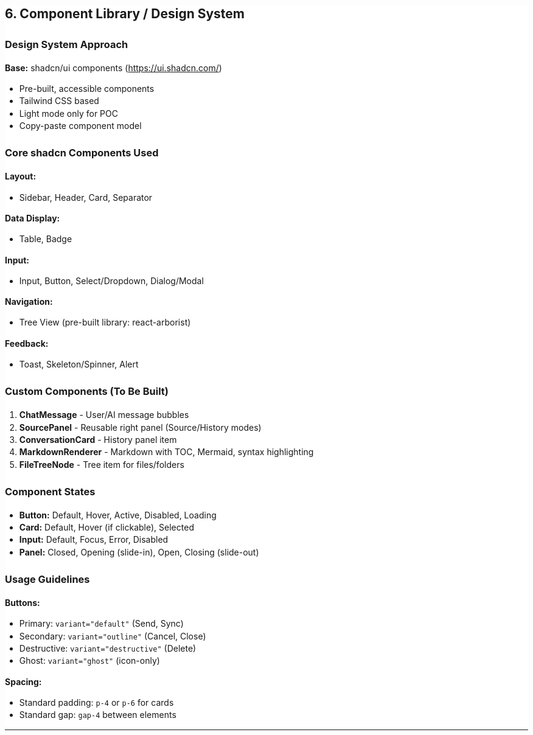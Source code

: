 
## 6. Component Library / Design System

### Design System Approach

**Base:** shadcn/ui components (https://ui.shadcn.com/)

- Pre-built, accessible components
- Tailwind CSS based
- Light mode only for POC
- Copy-paste component model

### Core shadcn Components Used

**Layout:**
- Sidebar, Header, Card, Separator

**Data Display:**
- Table, Badge

**Input:**
- Input, Button, Select/Dropdown, Dialog/Modal

**Navigation:**
- Tree View (pre-built library: react-arborist)

**Feedback:**
- Toast, Skeleton/Spinner, Alert

### Custom Components (To Be Built)

1. **ChatMessage** - User/AI message bubbles
2. **SourcePanel** - Reusable right panel (Source/History modes)
3. **ConversationCard** - History panel item
4. **MarkdownRenderer** - Markdown with TOC, Mermaid, syntax highlighting
5. **FileTreeNode** - Tree item for files/folders

### Component States

- **Button:** Default, Hover, Active, Disabled, Loading
- **Card:** Default, Hover (if clickable), Selected
- **Input:** Default, Focus, Error, Disabled
- **Panel:** Closed, Opening (slide-in), Open, Closing (slide-out)

### Usage Guidelines

**Buttons:**
- Primary: `variant="default"` (Send, Sync)
- Secondary: `variant="outline"` (Cancel, Close)
- Destructive: `variant="destructive"` (Delete)
- Ghost: `variant="ghost"` (icon-only)

**Spacing:**
- Standard padding: `p-4` or `p-6` for cards
- Standard gap: `gap-4` between elements

---